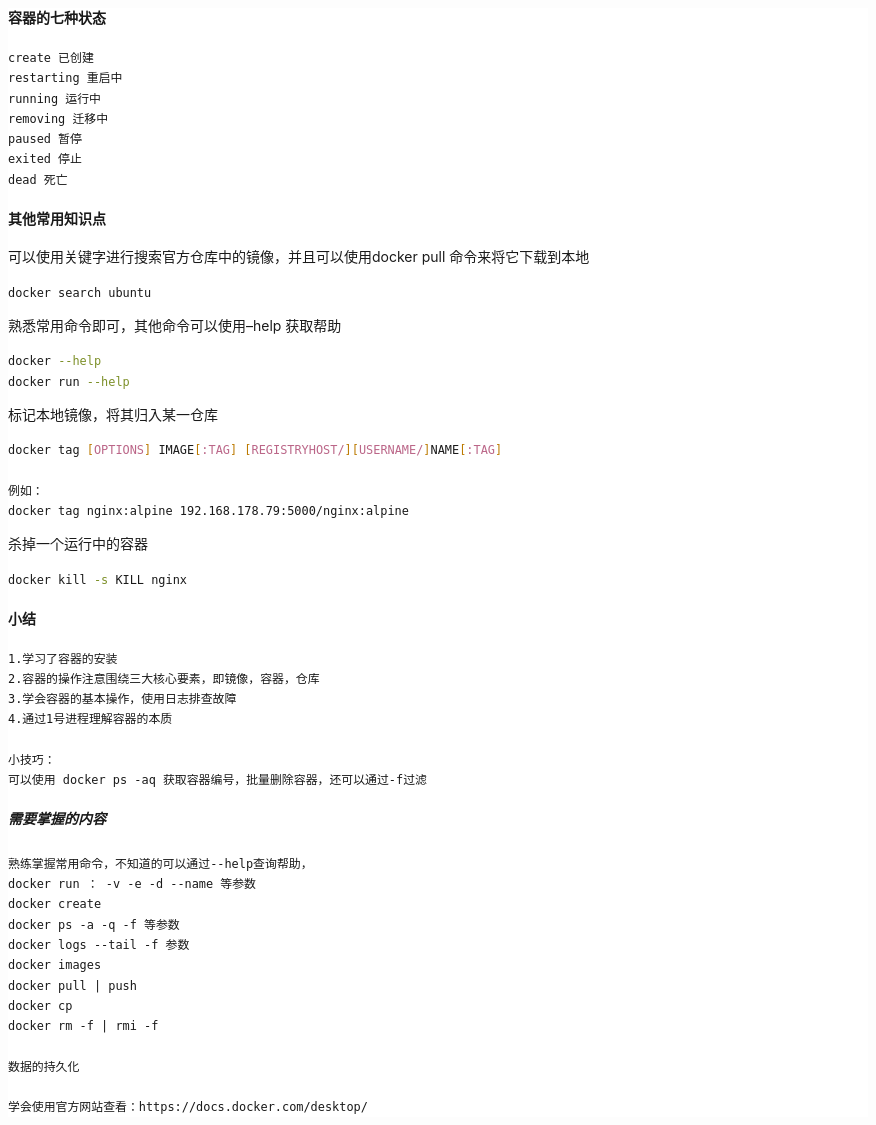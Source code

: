 #### 容器的七种状态

```bash
create 已创建
restarting 重启中
running 运行中
removing 迁移中
paused 暂停
exited 停止
dead 死亡
```

#### 其他常用知识点

可以使用关键字进行搜索官方仓库中的镜像，并且可以使用docker pull 命令来将它下载到本地

```bash
docker search ubuntu
```

熟悉常用命令即可，其他命令可以使用–help 获取帮助

```bash
docker --help
docker run --help
```

标记本地镜像，将其归入某一仓库

```bash
docker tag [OPTIONS] IMAGE[:TAG] [REGISTRYHOST/][USERNAME/]NAME[:TAG]

例如：
docker tag nginx:alpine 192.168.178.79:5000/nginx:alpine
```

杀掉一个运行中的容器

```bash
docker kill -s KILL nginx
```

#### 小结

```
1.学习了容器的安装
2.容器的操作注意围绕三大核心要素，即镜像，容器，仓库
3.学会容器的基本操作，使用日志排查故障
4.通过1号进程理解容器的本质

小技巧：
可以使用 docker ps -aq 获取容器编号，批量删除容器，还可以通过-f过滤
```

##### 需要掌握的内容

```
熟练掌握常用命令，不知道的可以通过--help查询帮助，
docker run ： -v -e -d --name 等参数
docker create 
docker ps -a -q -f 等参数
docker logs --tail -f 参数
docker images
docker pull | push
docker cp 
docker rm -f | rmi -f

数据的持久化

学会使用官方网站查看：https://docs.docker.com/desktop/
```
